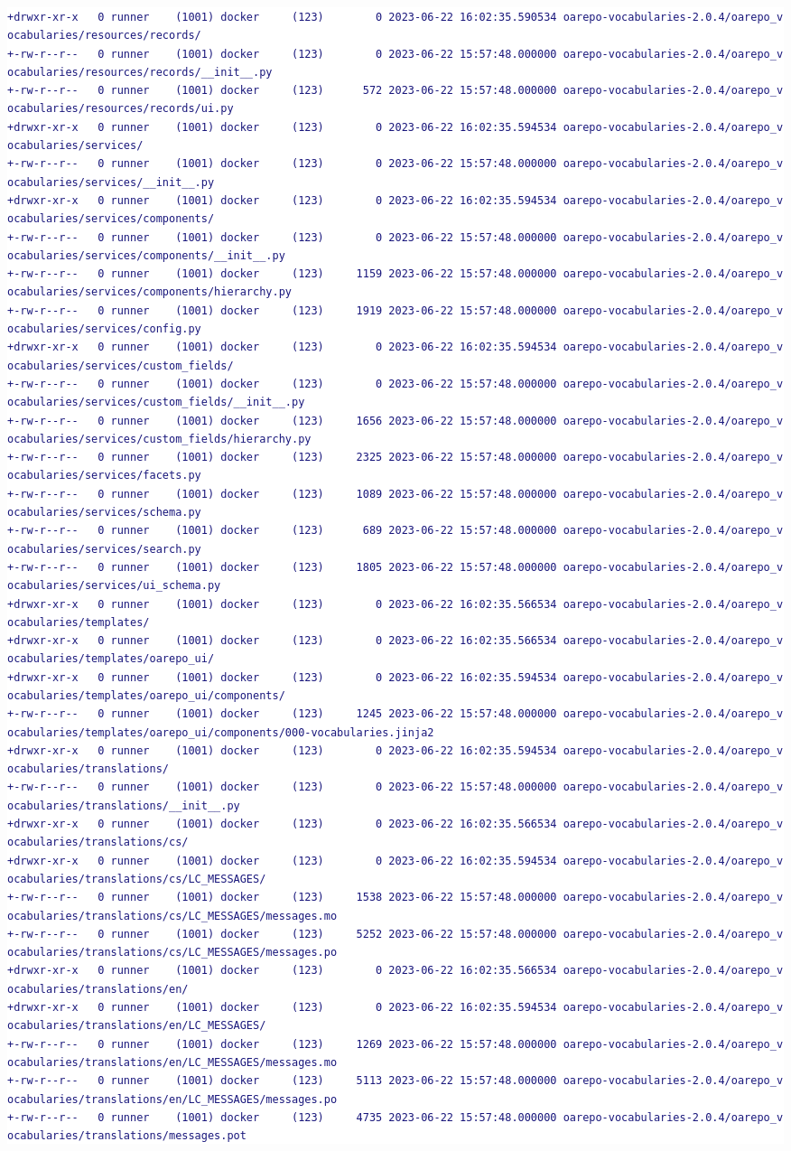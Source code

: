 ```diff
+drwxr-xr-x   0 runner    (1001) docker     (123)        0 2023-06-22 16:02:35.590534 oarepo-vocabularies-2.0.4/oarepo_vocabularies/resources/records/
+-rw-r--r--   0 runner    (1001) docker     (123)        0 2023-06-22 15:57:48.000000 oarepo-vocabularies-2.0.4/oarepo_vocabularies/resources/records/__init__.py
+-rw-r--r--   0 runner    (1001) docker     (123)      572 2023-06-22 15:57:48.000000 oarepo-vocabularies-2.0.4/oarepo_vocabularies/resources/records/ui.py
+drwxr-xr-x   0 runner    (1001) docker     (123)        0 2023-06-22 16:02:35.594534 oarepo-vocabularies-2.0.4/oarepo_vocabularies/services/
+-rw-r--r--   0 runner    (1001) docker     (123)        0 2023-06-22 15:57:48.000000 oarepo-vocabularies-2.0.4/oarepo_vocabularies/services/__init__.py
+drwxr-xr-x   0 runner    (1001) docker     (123)        0 2023-06-22 16:02:35.594534 oarepo-vocabularies-2.0.4/oarepo_vocabularies/services/components/
+-rw-r--r--   0 runner    (1001) docker     (123)        0 2023-06-22 15:57:48.000000 oarepo-vocabularies-2.0.4/oarepo_vocabularies/services/components/__init__.py
+-rw-r--r--   0 runner    (1001) docker     (123)     1159 2023-06-22 15:57:48.000000 oarepo-vocabularies-2.0.4/oarepo_vocabularies/services/components/hierarchy.py
+-rw-r--r--   0 runner    (1001) docker     (123)     1919 2023-06-22 15:57:48.000000 oarepo-vocabularies-2.0.4/oarepo_vocabularies/services/config.py
+drwxr-xr-x   0 runner    (1001) docker     (123)        0 2023-06-22 16:02:35.594534 oarepo-vocabularies-2.0.4/oarepo_vocabularies/services/custom_fields/
+-rw-r--r--   0 runner    (1001) docker     (123)        0 2023-06-22 15:57:48.000000 oarepo-vocabularies-2.0.4/oarepo_vocabularies/services/custom_fields/__init__.py
+-rw-r--r--   0 runner    (1001) docker     (123)     1656 2023-06-22 15:57:48.000000 oarepo-vocabularies-2.0.4/oarepo_vocabularies/services/custom_fields/hierarchy.py
+-rw-r--r--   0 runner    (1001) docker     (123)     2325 2023-06-22 15:57:48.000000 oarepo-vocabularies-2.0.4/oarepo_vocabularies/services/facets.py
+-rw-r--r--   0 runner    (1001) docker     (123)     1089 2023-06-22 15:57:48.000000 oarepo-vocabularies-2.0.4/oarepo_vocabularies/services/schema.py
+-rw-r--r--   0 runner    (1001) docker     (123)      689 2023-06-22 15:57:48.000000 oarepo-vocabularies-2.0.4/oarepo_vocabularies/services/search.py
+-rw-r--r--   0 runner    (1001) docker     (123)     1805 2023-06-22 15:57:48.000000 oarepo-vocabularies-2.0.4/oarepo_vocabularies/services/ui_schema.py
+drwxr-xr-x   0 runner    (1001) docker     (123)        0 2023-06-22 16:02:35.566534 oarepo-vocabularies-2.0.4/oarepo_vocabularies/templates/
+drwxr-xr-x   0 runner    (1001) docker     (123)        0 2023-06-22 16:02:35.566534 oarepo-vocabularies-2.0.4/oarepo_vocabularies/templates/oarepo_ui/
+drwxr-xr-x   0 runner    (1001) docker     (123)        0 2023-06-22 16:02:35.594534 oarepo-vocabularies-2.0.4/oarepo_vocabularies/templates/oarepo_ui/components/
+-rw-r--r--   0 runner    (1001) docker     (123)     1245 2023-06-22 15:57:48.000000 oarepo-vocabularies-2.0.4/oarepo_vocabularies/templates/oarepo_ui/components/000-vocabularies.jinja2
+drwxr-xr-x   0 runner    (1001) docker     (123)        0 2023-06-22 16:02:35.594534 oarepo-vocabularies-2.0.4/oarepo_vocabularies/translations/
+-rw-r--r--   0 runner    (1001) docker     (123)        0 2023-06-22 15:57:48.000000 oarepo-vocabularies-2.0.4/oarepo_vocabularies/translations/__init__.py
+drwxr-xr-x   0 runner    (1001) docker     (123)        0 2023-06-22 16:02:35.566534 oarepo-vocabularies-2.0.4/oarepo_vocabularies/translations/cs/
+drwxr-xr-x   0 runner    (1001) docker     (123)        0 2023-06-22 16:02:35.594534 oarepo-vocabularies-2.0.4/oarepo_vocabularies/translations/cs/LC_MESSAGES/
+-rw-r--r--   0 runner    (1001) docker     (123)     1538 2023-06-22 15:57:48.000000 oarepo-vocabularies-2.0.4/oarepo_vocabularies/translations/cs/LC_MESSAGES/messages.mo
+-rw-r--r--   0 runner    (1001) docker     (123)     5252 2023-06-22 15:57:48.000000 oarepo-vocabularies-2.0.4/oarepo_vocabularies/translations/cs/LC_MESSAGES/messages.po
+drwxr-xr-x   0 runner    (1001) docker     (123)        0 2023-06-22 16:02:35.566534 oarepo-vocabularies-2.0.4/oarepo_vocabularies/translations/en/
+drwxr-xr-x   0 runner    (1001) docker     (123)        0 2023-06-22 16:02:35.594534 oarepo-vocabularies-2.0.4/oarepo_vocabularies/translations/en/LC_MESSAGES/
+-rw-r--r--   0 runner    (1001) docker     (123)     1269 2023-06-22 15:57:48.000000 oarepo-vocabularies-2.0.4/oarepo_vocabularies/translations/en/LC_MESSAGES/messages.mo
+-rw-r--r--   0 runner    (1001) docker     (123)     5113 2023-06-22 15:57:48.000000 oarepo-vocabularies-2.0.4/oarepo_vocabularies/translations/en/LC_MESSAGES/messages.po
+-rw-r--r--   0 runner    (1001) docker     (123)     4735 2023-06-22 15:57:48.000000 oarepo-vocabularies-2.0.4/oarepo_vocabularies/translations/messages.pot
```